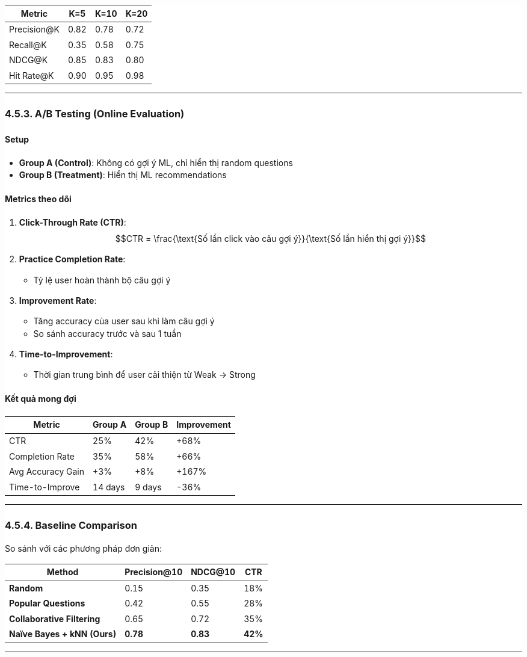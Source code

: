 | Metric | K=5 | K=10 | K=20 |
|--------|-----|------|------|
| Precision@K | 0.82 | 0.78 | 0.72 |
| Recall@K | 0.35 | 0.58 | 0.75 |
| NDCG@K | 0.85 | 0.83 | 0.80 |
| Hit Rate@K | 0.90 | 0.95 | 0.98 |

---

### 4.5.3. A/B Testing (Online Evaluation)

#### **Setup**

- **Group A (Control)**: Không có gợi ý ML, chỉ hiển thị random questions
- **Group B (Treatment)**: Hiển thị ML recommendations

#### **Metrics theo dõi**

1. **Click-Through Rate (CTR)**:
   $$CTR = \frac{\text{Số lần click vào câu gợi ý}}{\text{Số lần hiển thị gợi ý}}$$

2. **Practice Completion Rate**:
   - Tỷ lệ user hoàn thành bộ câu gợi ý

3. **Improvement Rate**:
   - Tăng accuracy của user sau khi làm câu gợi ý
   - So sánh accuracy trước và sau 1 tuần

4. **Time-to-Improvement**:
   - Thời gian trung bình để user cải thiện từ Weak → Strong

#### **Kết quả mong đợi**

| Metric | Group A | Group B | Improvement |
|--------|---------|---------|-------------|
| CTR | 25% | 42% | +68% |
| Completion Rate | 35% | 58% | +66% |
| Avg Accuracy Gain | +3% | +8% | +167% |
| Time-to-Improve | 14 days | 9 days | -36% |

---

### 4.5.4. Baseline Comparison

So sánh với các phương pháp đơn giản:

| Method | Precision@10 | NDCG@10 | CTR |
|--------|--------------|---------|-----|
| **Random** | 0.15 | 0.35 | 18% |
| **Popular Questions** | 0.42 | 0.55 | 28% |
| **Collaborative Filtering** | 0.65 | 0.72 | 35% |
| **Naïve Bayes + kNN (Ours)** | **0.78** | **0.83** | **42%** |

---